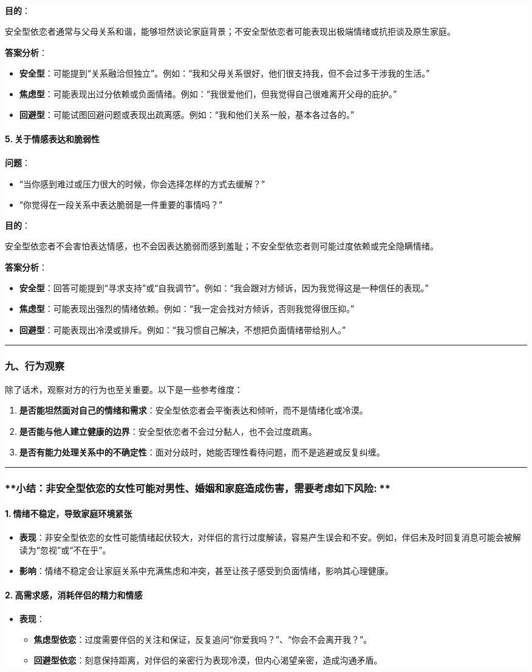 **目的**：

安全型依恋者通常与父母关系和谐，能够坦然谈论家庭背景；不安全型依恋者可能表现出极端情绪或抗拒谈及原生家庭。

**答案分析**：

- **安全型**：可能提到“关系融洽但独立”。例如：“我和父母关系很好，他们很支持我，但不会过多干涉我的生活。”

- **焦虑型**：可能表现出过分依赖或负面情绪。例如：“我很爱他们，但我觉得自己很难离开父母的庇护。”

- **回避型**：可能试图回避问题或表现出疏离感。例如：“我和他们关系一般，基本各过各的。”

#### **5. 关于情感表达和脆弱性**

**问题**：

- “当你感到难过或压力很大的时候，你会选择怎样的方式去缓解？”

- “你觉得在一段关系中表达脆弱是一件重要的事情吗？”

**目的**：

安全型依恋者不会害怕表达情感，也不会因表达脆弱而感到羞耻；不安全型依恋者则可能过度依赖或完全隐瞒情绪。

**答案分析**：

- **安全型**：回答可能提到“寻求支持”或“自我调节”。例如：“我会跟对方倾诉，因为我觉得这是一种信任的表现。”

- **焦虑型**：可能表现出强烈的情绪依赖。例如：“我一定会找对方倾诉，否则我觉得很压抑。”

- **回避型**：可能表现出冷漠或排斥。例如：“我习惯自己解决，不想把负面情绪带给别人。”

---

### **九、行为观察**

除了话术，观察对方的行为也至关重要。以下是一些参考维度：

1. **是否能坦然面对自己的情绪和需求**：安全型依恋者会平衡表达和倾听，而不是情绪化或冷漠。
   
2. **是否能与他人建立健康的边界**：安全型依恋者不会过分黏人，也不会过度疏离。

4. **是否有能力处理关系中的不确定性**：面对分歧时，她能否理性看待问题，而不是逃避或反复纠缠。

---

### **小结：非安全型依恋的女性可能对男性、婚姻和家庭造成伤害，需要考虑如下风险: **

#### **1. 情绪不稳定，导致家庭环境紧张**

- **表现**：非安全型依恋的女性可能情绪起伏较大，对伴侣的言行过度解读，容易产生误会和不安。例如，伴侣未及时回复消息可能会被解读为“忽视”或“不在乎”。

- **影响**：情绪不稳定会让家庭关系中充满焦虑和冲突，甚至让孩子感受到负面情绪，影响其心理健康。

#### **2. 高需求感，消耗伴侣的精力和情感**

- **表现**：
  
  - **焦虑型依恋**：过度需要伴侣的关注和保证，反复追问“你爱我吗？”、“你会不会离开我？”。

  - **回避型依恋**：刻意保持距离，对伴侣的亲密行为表现冷漠，但内心渴望亲密，造成沟通矛盾。
